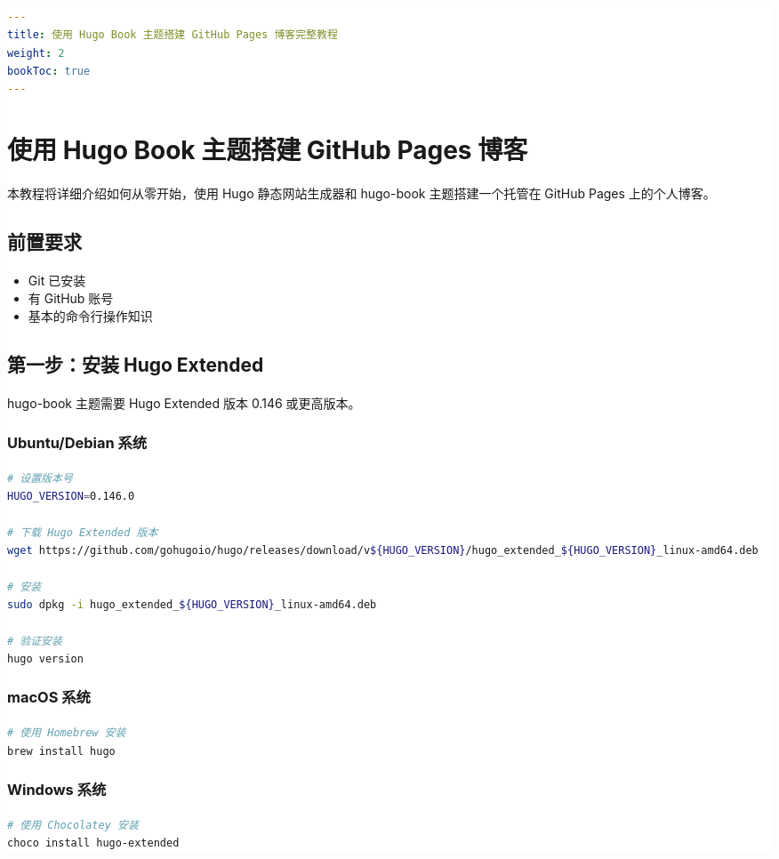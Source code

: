 ```yaml
---
title: 使用 Hugo Book 主题搭建 GitHub Pages 博客完整教程
weight: 2
bookToc: true
---
```


# 使用 Hugo Book 主题搭建 GitHub Pages 博客

本教程将详细介绍如何从零开始，使用 Hugo 静态网站生成器和 hugo-book 主题搭建一个托管在 GitHub Pages 上的个人博客。

## 前置要求

- Git 已安装
- 有 GitHub 账号
- 基本的命令行操作知识

## 第一步：安装 Hugo Extended

hugo-book 主题需要 Hugo Extended 版本 0.146 或更高版本。

### Ubuntu/Debian 系统

```bash
# 设置版本号
HUGO_VERSION=0.146.0

# 下载 Hugo Extended 版本
wget https://github.com/gohugoio/hugo/releases/download/v${HUGO_VERSION}/hugo_extended_${HUGO_VERSION}_linux-amd64.deb

# 安装
sudo dpkg -i hugo_extended_${HUGO_VERSION}_linux-amd64.deb

# 验证安装
hugo version
```

### macOS 系统

```bash
# 使用 Homebrew 安装
brew install hugo
```

### Windows 系统

```bash
# 使用 Chocolatey 安装
choco install hugo-extended
```
